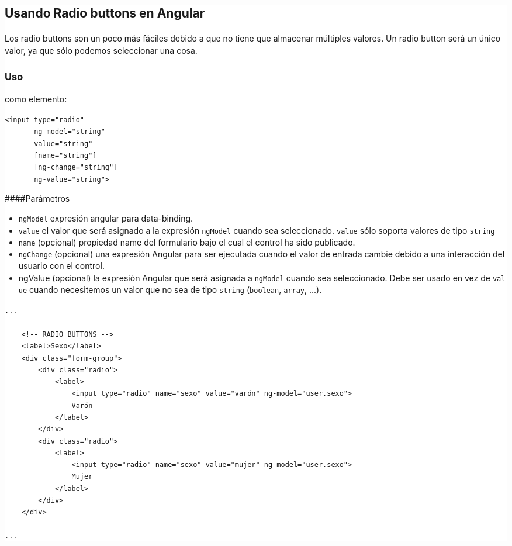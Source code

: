 ## Usando Radio buttons en Angular
Los radio buttons son un poco más fáciles debido a que no tiene que almacenar múltiples valores. Un radio button será un único valor, ya que sólo podemos seleccionar una cosa.

### Uso

como elemento:
```
<input type="radio"
       ng-model="string"
       value="string"
       [name="string"]
       [ng-change="string"]
       ng-value="string">
```

####Parámetros
- `ngModel` expresión angular para data-binding.
- `value` el valor que será asignado a la expresión `ngModel` cuando sea seleccionado. `value` sólo soporta valores de tipo `string`
- `name` (opcional) propiedad name del formulario bajo el cual el control ha sido publicado.
- `ngChange` (opcional) una expresión Angular para ser ejecutada cuando el valor de entrada cambie debido a una interacción del usuario con el control.
- ngValue (opcional) la expresión Angular que será asignada a `ngModel` cuando sea seleccionado. Debe ser usado en vez de `value` cuando necesitemos un valor que no sea de tipo `string` (`boolean`, `array`, ...).






```
...

    <!-- RADIO BUTTONS -->
    <label>Sexo</label>
    <div class="form-group">
        <div class="radio">
            <label>
                <input type="radio" name="sexo" value="varón" ng-model="user.sexo">
                Varón
            </label>
        </div>
        <div class="radio">
            <label>
                <input type="radio" name="sexo" value="mujer" ng-model="user.sexo">
                Mujer
            </label>
        </div>
    </div>

...
```
